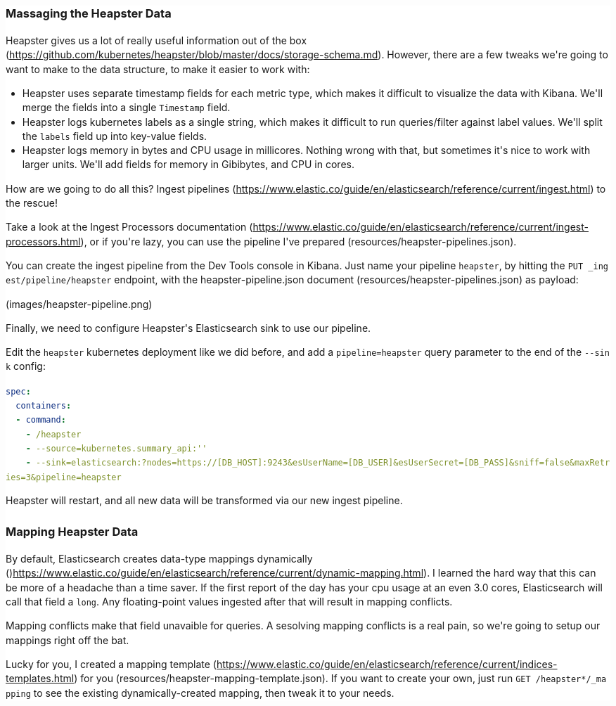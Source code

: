 ### Massaging the Heapster Data

Heapster gives us a lot of really useful information out of the box (https://github.com/kubernetes/heapster/blob/master/docs/storage-schema.md). However, there are a few tweaks we're going to want to make to the data structure, to make it easier to work with:

* Heapster uses separate timestamp fields for each metric type, which makes it difficult to visualize the data with Kibana. We'll merge the fields into a single `Timestamp` field.
* Heapster logs kubernetes labels as a single string, which makes it difficult to run queries/filter against label values. We'll split the `labels` field up into key-value fields.
* Heapster logs memory in bytes and CPU usage in millicores. Nothing wrong with that, but sometimes it's nice to work with larger units. We'll add fields for memory in Gibibytes, and CPU in cores.

How are we going to do all this? Ingest pipelines (https://www.elastic.co/guide/en/elasticsearch/reference/current/ingest.html) to the rescue!

Take a look at the Ingest Processors documentation (https://www.elastic.co/guide/en/elasticsearch/reference/current/ingest-processors.html), or if you're lazy, you can use the pipeline I've prepared (resources/heapster-pipelines.json).

You can create the ingest pipeline from the Dev Tools console in Kibana. Just name your pipeline `heapster`, by hitting the `PUT _ingest/pipeline/heapster` endpoint, with the heapster-pipeline.json document (resources/heapster-pipelines.json) as payload:

(images/heapster-pipeline.png)

Finally, we need to configure Heapster's Elasticsearch sink to use our pipeline.

Edit the `heapster` kubernetes deployment like we did before, and add a `pipeline=heapster` query parameter to the end of the `--sink` config:

```yaml
spec:
  containers:
  - command:
    - /heapster
    - --source=kubernetes.summary_api:''
    - --sink=elasticsearch:?nodes=https://[DB_HOST]:9243&esUserName=[DB_USER]&esUserSecret=[DB_PASS]&sniff=false&maxRetries=3&pipeline=heapster
```

Heapster will restart, and all new data will be transformed via our new ingest pipeline.

### Mapping Heapster Data

By default, Elasticsearch creates data-type mappings dynamically ()https://www.elastic.co/guide/en/elasticsearch/reference/current/dynamic-mapping.html). I learned the hard way that this can be more of a headache than a time saver. If the first report of the day has your cpu usage at an even 3.0 cores, Elasticsearch will call that field a `long`. Any floating-point values ingested after that will result in mapping conflicts.

Mapping conflicts make that field unavaible for queries. A sesolving mapping conflicts is a real pain, so we're going to setup our mappings right off the bat.

Lucky for you, I created a mapping template (https://www.elastic.co/guide/en/elasticsearch/reference/current/indices-templates.html) for you (resources/heapster-mapping-template.json). If you want to create your own, just run `GET /heapster*/_mapping` to see the existing dynamically-created mapping, then tweak it to your needs.
